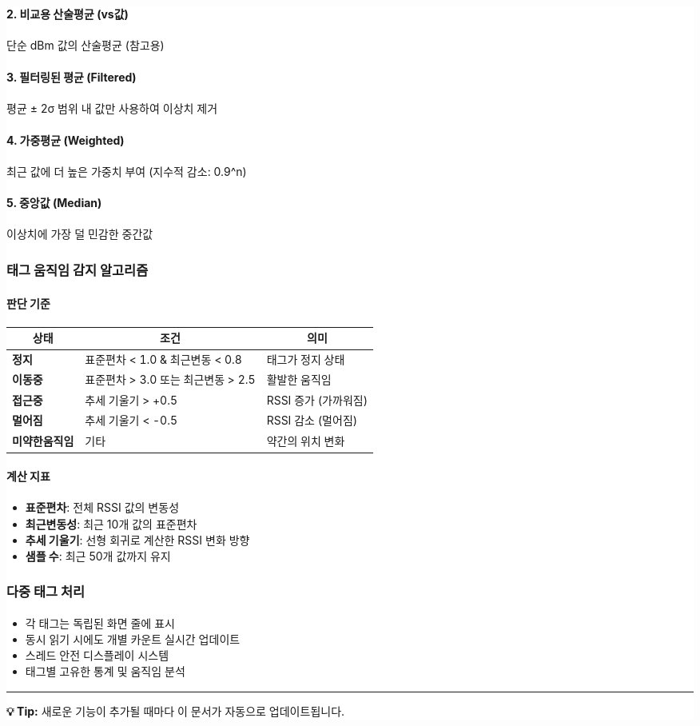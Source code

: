 #### 2. 비교용 산술평균 (vs값)
단순 dBm 값의 산술평균 (참고용)

#### 3. 필터링된 평균 (Filtered)
평균 ± 2σ 범위 내 값만 사용하여 이상치 제거

#### 4. 가중평균 (Weighted)
최근 값에 더 높은 가중치 부여 (지수적 감소: 0.9^n)

#### 5. 중앙값 (Median)
이상치에 가장 덜 민감한 중간값

### 태그 움직임 감지 알고리즘

#### 판단 기준
| 상태 | 조건 | 의미 |
|------|------|------|
| **정지** | 표준편차 < 1.0 & 최근변동 < 0.8 | 태그가 정지 상태 |
| **이동중** | 표준편차 > 3.0 또는 최근변동 > 2.5 | 활발한 움직임 |
| **접근중** | 추세 기울기 > +0.5 | RSSI 증가 (가까워짐) |
| **멀어짐** | 추세 기울기 < -0.5 | RSSI 감소 (멀어짐) |
| **미약한움직임** | 기타 | 약간의 위치 변화 |

#### 계산 지표
- **표준편차**: 전체 RSSI 값의 변동성
- **최근변동성**: 최근 10개 값의 표준편차
- **추세 기울기**: 선형 회귀로 계산한 RSSI 변화 방향
- **샘플 수**: 최근 50개 값까지 유지

### 다중 태그 처리
- 각 태그는 독립된 화면 줄에 표시
- 동시 읽기 시에도 개별 카운트 실시간 업데이트
- 스레드 안전 디스플레이 시스템
- 태그별 고유한 통계 및 움직임 분석

---

**💡 Tip:** 새로운 기능이 추가될 때마다 이 문서가 자동으로 업데이트됩니다.